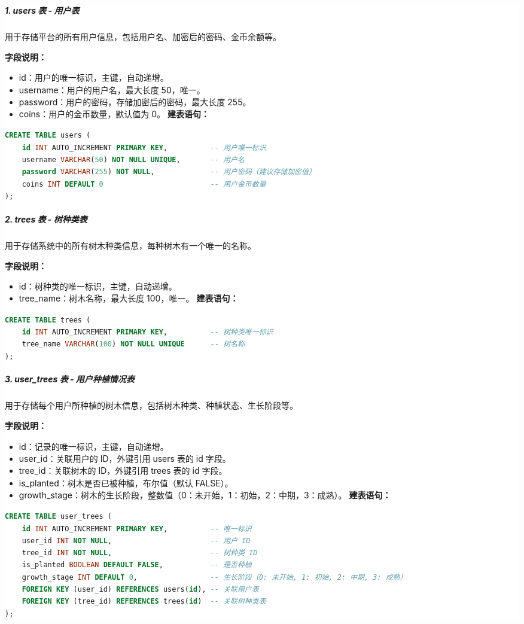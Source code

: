 ##### 1. users 表 - 用户表

用于存储平台的所有用户信息，包括用户名、加密后的密码、金币余额等。

**字段说明：**

- id：用户的唯一标识，主键，自动递增。
- username：用户的用户名，最大长度 50，唯一。
- password：用户的密码，存储加密后的密码，最大长度 255。
- coins：用户的金币数量，默认值为 0。
**建表语句：**

```sql
CREATE TABLE users (
    id INT AUTO_INCREMENT PRIMARY KEY,          -- 用户唯一标识
    username VARCHAR(50) NOT NULL UNIQUE,       -- 用户名
    password VARCHAR(255) NOT NULL,             -- 用户密码（建议存储加密值）
    coins INT DEFAULT 0                         -- 用户金币数量
);
```

##### 2. trees 表 - 树种类表

用于存储系统中的所有树木种类信息，每种树木有一个唯一的名称。

**字段说明：**

- id：树种类的唯一标识，主键，自动递增。
- tree_name：树木名称，最大长度 100，唯一。
**建表语句：**

```sql
CREATE TABLE trees (
    id INT AUTO_INCREMENT PRIMARY KEY,          -- 树种类唯一标识
    tree_name VARCHAR(100) NOT NULL UNIQUE      -- 树名称
);
```

##### 3. user_trees 表 - 用户种植情况表

用于存储每个用户所种植的树木信息，包括树木种类、种植状态、生长阶段等。

**字段说明：**

- id：记录的唯一标识，主键，自动递增。
- user_id：关联用户的 ID，外键引用 users 表的 id 字段。
- tree_id：关联树木的 ID，外键引用 trees 表的 id 字段。
- is_planted：树木是否已被种植，布尔值（默认 FALSE）。
- growth_stage：树木的生长阶段，整数值（0：未开始，1：初始，2：中期，3：成熟）。
**建表语句：**

```sql
CREATE TABLE user_trees (
    id INT AUTO_INCREMENT PRIMARY KEY,          -- 唯一标识
    user_id INT NOT NULL,                       -- 用户 ID
    tree_id INT NOT NULL,                       -- 树种类 ID
    is_planted BOOLEAN DEFAULT FALSE,           -- 是否种植
    growth_stage INT DEFAULT 0,                 -- 生长阶段（0: 未开始, 1: 初始, 2: 中期, 3: 成熟）
    FOREIGN KEY (user_id) REFERENCES users(id), -- 关联用户表
    FOREIGN KEY (tree_id) REFERENCES trees(id)  -- 关联树种类表
);
```
